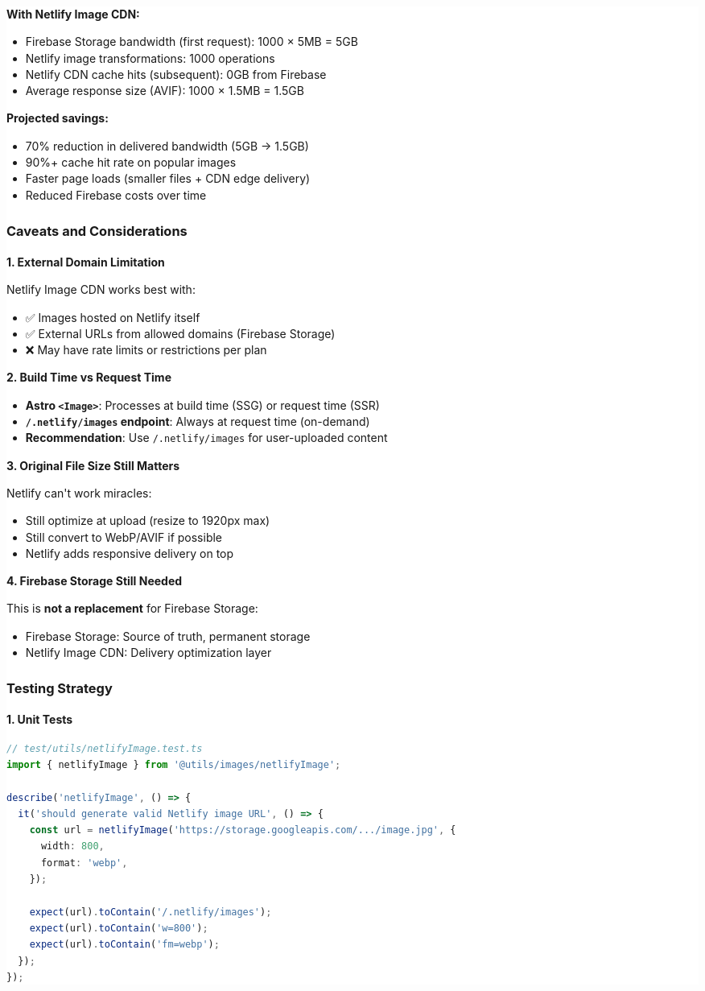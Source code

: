 **With Netlify Image CDN:**
- Firebase Storage bandwidth (first request): 1000 × 5MB = 5GB
- Netlify image transformations: 1000 operations
- Netlify CDN cache hits (subsequent): 0GB from Firebase
- Average response size (AVIF): 1000 × 1.5MB = 1.5GB

**Projected savings:**
- 70% reduction in delivered bandwidth (5GB → 1.5GB)
- 90%+ cache hit rate on popular images
- Faster page loads (smaller files + CDN edge delivery)
- Reduced Firebase costs over time

### Caveats and Considerations

**1. External Domain Limitation**

Netlify Image CDN works best with:
- ✅ Images hosted on Netlify itself
- ✅ External URLs from allowed domains (Firebase Storage)
- ❌ May have rate limits or restrictions per plan

**2. Build Time vs Request Time**

- **Astro `<Image>`**: Processes at build time (SSG) or request time (SSR)
- **`/.netlify/images` endpoint**: Always at request time (on-demand)
- **Recommendation**: Use `/.netlify/images` for user-uploaded content

**3. Original File Size Still Matters**

Netlify can't work miracles:
- Still optimize at upload (resize to 1920px max)
- Still convert to WebP/AVIF if possible
- Netlify adds responsive delivery on top

**4. Firebase Storage Still Needed**

This is **not a replacement** for Firebase Storage:
- Firebase Storage: Source of truth, permanent storage
- Netlify Image CDN: Delivery optimization layer

### Testing Strategy

**1. Unit Tests**

```typescript
// test/utils/netlifyImage.test.ts
import { netlifyImage } from '@utils/images/netlifyImage';

describe('netlifyImage', () => {
  it('should generate valid Netlify image URL', () => {
    const url = netlifyImage('https://storage.googleapis.com/.../image.jpg', {
      width: 800,
      format: 'webp',
    });
    
    expect(url).toContain('/.netlify/images');
    expect(url).toContain('w=800');
    expect(url).toContain('fm=webp');
  });
});
```
